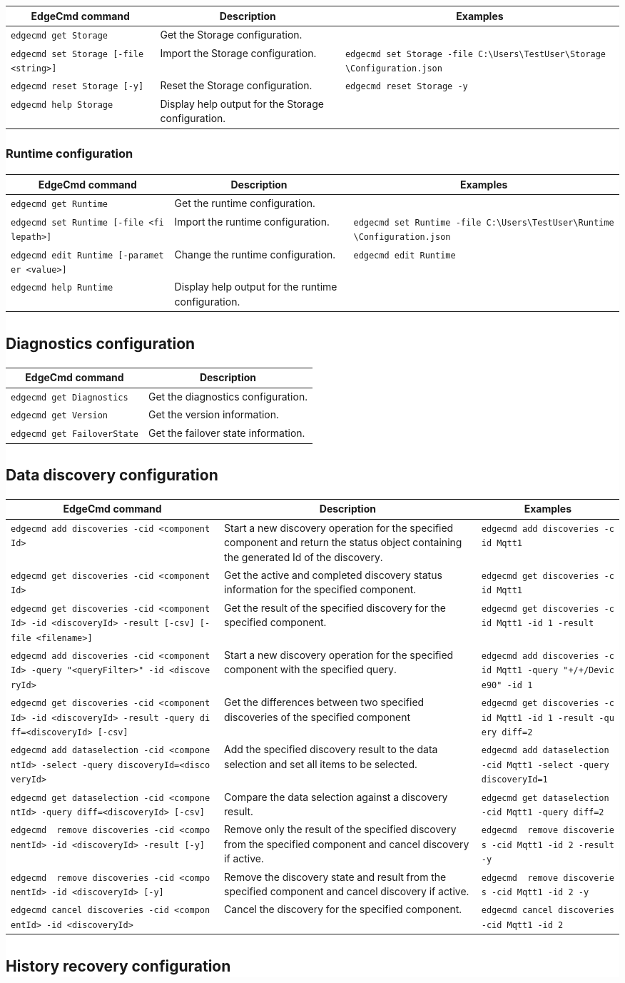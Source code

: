 EdgeCmd command| Description | Examples |
---------------|-------------|----------|
`edgecmd get Storage` | Get the Storage configuration. |
`edgecmd set Storage [-file <string>]` | Import the Storage configuration. | `edgecmd set Storage -file C:\Users\TestUser\Storage\Configuration.json`
`edgecmd reset Storage [-y]` | Reset the Storage configuration. | `edgecmd reset Storage -y`
`edgecmd help Storage`| Display help output for the Storage configuration. |

### Runtime configuration

EdgeCmd command| Description | Examples |
---------------|-------------|----------|
`edgecmd get Runtime` | Get the runtime configuration. |
`edgecmd set Runtime [-file <filepath>]` | Import the runtime configuration. | `edgecmd set Runtime -file C:\Users\TestUser\Runtime\Configuration.json`
`edgecmd edit Runtime [-parameter <value>]`  | Change the runtime configuration. | `edgecmd edit Runtime`
`edgecmd help Runtime` | Display help output for the runtime configuration.

## Diagnostics configuration

EdgeCmd command| Description |
---------------|-------------|
`edgecmd get Diagnostics` | Get the diagnostics configuration. |
`edgecmd get Version` | Get the version information. |
`edgecmd get FailoverState` | Get the failover state information. |

## Data discovery configuration

EdgeCmd command| Description | Examples |
---------------|-------------|----------|
`edgecmd add discoveries -cid <componentId>` | Start a new discovery operation for the specified component and return the status object containing the generated Id of the discovery. | `edgecmd add discoveries -cid Mqtt1`|
`edgecmd get discoveries -cid <componentId>` | Get the active and completed discovery status information for the specified component. | `edgecmd get discoveries -cid Mqtt1`|
| `edgecmd get discoveries -cid <componentId> -id <discoveryId> -result [-csv] [-file <filename>]` | Get the result of the specified discovery for the specified component. | `edgecmd get discoveries -cid Mqtt1 -id 1 -result` |
| `edgecmd add discoveries -cid <componentId> -query "<queryFilter>" -id <discoveryId>` | Start a new discovery operation for the specified component with the specified query. | `edgecmd add discoveries -cid Mqtt1 -query "+/+/Device90" -id 1` |
| `edgecmd get discoveries -cid <componentId> -id <discoveryId> -result -query diff=<discoveryId> [-csv]` | Get the differences between two specified discoveries of the specified component | `edgecmd get discoveries -cid Mqtt1 -id 1 -result -query diff=2` |
| `edgecmd add dataselection -cid <componentId> -select -query discoveryId=<discoveryId>` | Add the specified discovery result to the data selection and set all items to be selected. | `edgecmd add dataselection -cid Mqtt1 -select -query discoveryId=1` |
| `edgecmd get dataselection -cid <componentId> -query diff=<discoveryId> [-csv]` | Compare the data selection against a discovery result. | `edgecmd get dataselection -cid Mqtt1 -query diff=2` |
| `edgecmd  remove discoveries -cid <componentId> -id <discoveryId> -result [-y]` | Remove only the result of the specified discovery from the specified component and cancel discovery if active. | `edgecmd  remove discoveries -cid Mqtt1 -id 2 -result -y`|
| `edgecmd  remove discoveries -cid <componentId> -id <discoveryId> [-y]` | Remove the discovery state and result from the specified component and cancel discovery if active. | `edgecmd  remove discoveries -cid Mqtt1 -id 2 -y`|
| `edgecmd cancel discoveries -cid <componentId> -id <discoveryId>` | Cancel the discovery for the specified component. | `edgecmd cancel discoveries -cid Mqtt1 -id 2` 

## History recovery configuration
